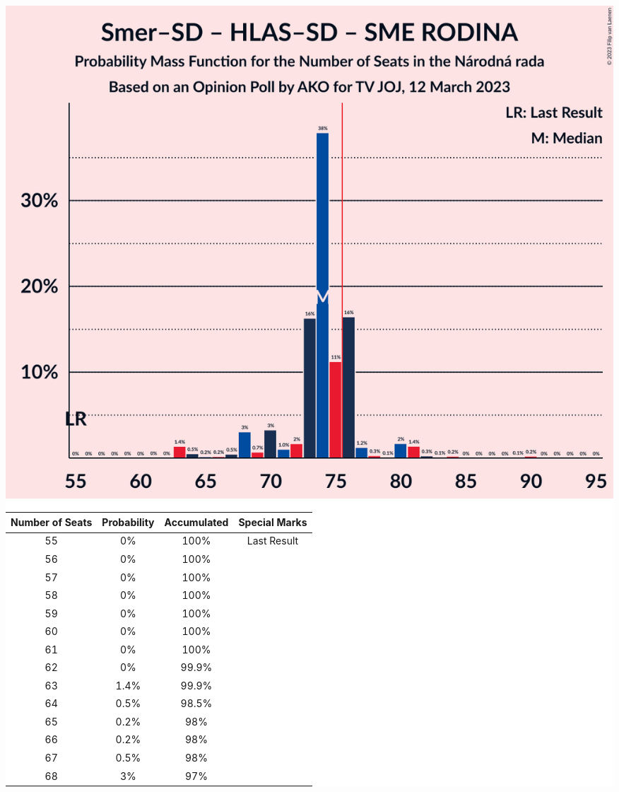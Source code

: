 ![Graph with seats probability mass function not yet produced](2023-03-12-AKO-coalitions-seats-pmf-smer–sd–hlas–sd–smerodina.png "Seats Probability Mass Function")

| Number of Seats | Probability | Accumulated | Special Marks |
|:---------------:|:-----------:|:-----------:|:-------------:|
| 55 | 0% | 100% | Last Result |
| 56 | 0% | 100% |  |
| 57 | 0% | 100% |  |
| 58 | 0% | 100% |  |
| 59 | 0% | 100% |  |
| 60 | 0% | 100% |  |
| 61 | 0% | 100% |  |
| 62 | 0% | 99.9% |  |
| 63 | 1.4% | 99.9% |  |
| 64 | 0.5% | 98.5% |  |
| 65 | 0.2% | 98% |  |
| 66 | 0.2% | 98% |  |
| 67 | 0.5% | 98% |  |
| 68 | 3% | 97% |  |